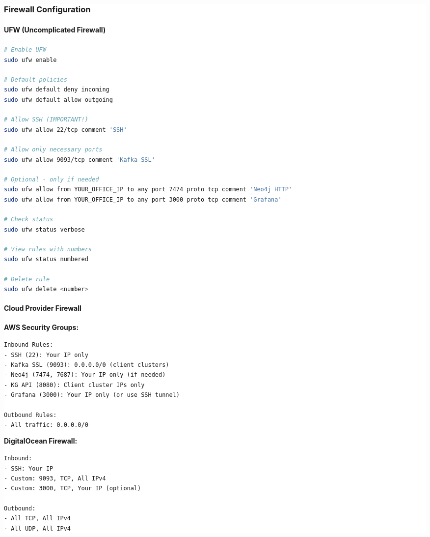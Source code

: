 ### Firewall Configuration

#### UFW (Uncomplicated Firewall)

```bash
# Enable UFW
sudo ufw enable

# Default policies
sudo ufw default deny incoming
sudo ufw default allow outgoing

# Allow SSH (IMPORTANT!)
sudo ufw allow 22/tcp comment 'SSH'

# Allow only necessary ports
sudo ufw allow 9093/tcp comment 'Kafka SSL'

# Optional - only if needed
sudo ufw allow from YOUR_OFFICE_IP to any port 7474 proto tcp comment 'Neo4j HTTP'
sudo ufw allow from YOUR_OFFICE_IP to any port 3000 proto tcp comment 'Grafana'

# Check status
sudo ufw status verbose

# View rules with numbers
sudo ufw status numbered

# Delete rule
sudo ufw delete <number>
```

#### Cloud Provider Firewall

**AWS Security Groups:**
```
Inbound Rules:
- SSH (22): Your IP only
- Kafka SSL (9093): 0.0.0.0/0 (client clusters)
- Neo4j (7474, 7687): Your IP only (if needed)
- KG API (8080): Client cluster IPs only
- Grafana (3000): Your IP only (or use SSH tunnel)

Outbound Rules:
- All traffic: 0.0.0.0/0
```

**DigitalOcean Firewall:**
```
Inbound:
- SSH: Your IP
- Custom: 9093, TCP, All IPv4
- Custom: 3000, TCP, Your IP (optional)

Outbound:
- All TCP, All IPv4
- All UDP, All IPv4
```
